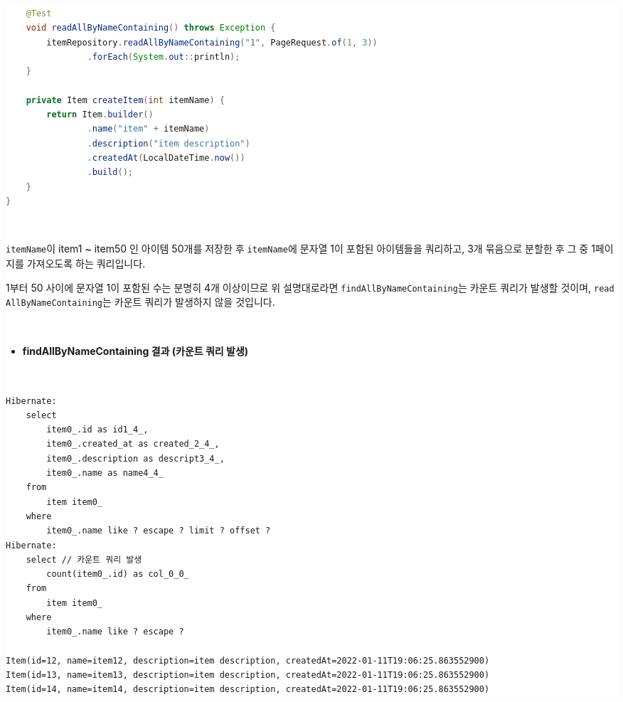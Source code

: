 ```java
    @Test
    void readAllByNameContaining() throws Exception {
        itemRepository.readAllByNameContaining("1", PageRequest.of(1, 3))
                .forEach(System.out::println);
    }

    private Item createItem(int itemName) {
        return Item.builder()
                .name("item" + itemName)
                .description("item description")
                .createdAt(LocalDateTime.now())
                .build();
    }
}
```

<br />

`itemName`이 item1 ~ item50 인 아이템 50개를 저장한 후 `itemName`에 문자열 1이 포함된 아이템들을 쿼리하고, 3개 묶음으로 분할한 후 그 중 1페이지를 가져오도록 하는 쿼리입니다.

1부터 50 사이에 문자열 1이 포함된 수는 분명히 4개 이상이므로 위 설명대로라면 `findAllByNameContaining`는 카운트 쿼리가 발생할 것이며, `readAllByNameContaining`는 카운트 쿼리가 발생하지 않을 것입니다.

<br />

- **findAllByNameContaining 결과 (카운트 쿼리 발생)**

<br />

```shell
Hibernate: 
    select
        item0_.id as id1_4_,
        item0_.created_at as created_2_4_,
        item0_.description as descript3_4_,
        item0_.name as name4_4_ 
    from
        item item0_ 
    where
        item0_.name like ? escape ? limit ? offset ?
Hibernate: 
    select // 카운트 쿼리 발생
        count(item0_.id) as col_0_0_ 
    from
        item item0_ 
    where
        item0_.name like ? escape ?
        
Item(id=12, name=item12, description=item description, createdAt=2022-01-11T19:06:25.863552900)
Item(id=13, name=item13, description=item description, createdAt=2022-01-11T19:06:25.863552900)
Item(id=14, name=item14, description=item description, createdAt=2022-01-11T19:06:25.863552900)
```

